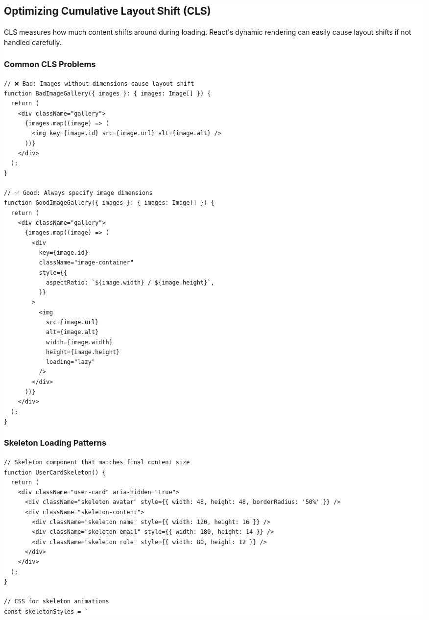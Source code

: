 ## Optimizing Cumulative Layout Shift (CLS)

CLS measures how much content shifts around during loading. React's dynamic rendering can easily cause layout shifts if not handled carefully.

### Common CLS Problems

```tsx
// ❌ Bad: Images without dimensions cause layout shift
function BadImageGallery({ images }: { images: Image[] }) {
  return (
    <div className="gallery">
      {images.map((image) => (
        <img key={image.id} src={image.url} alt={image.alt} />
      ))}
    </div>
  );
}

// ✅ Good: Always specify image dimensions
function GoodImageGallery({ images }: { images: Image[] }) {
  return (
    <div className="gallery">
      {images.map((image) => (
        <div
          key={image.id}
          className="image-container"
          style={{
            aspectRatio: `${image.width} / ${image.height}`,
          }}
        >
          <img
            src={image.url}
            alt={image.alt}
            width={image.width}
            height={image.height}
            loading="lazy"
          />
        </div>
      ))}
    </div>
  );
}
```

### Skeleton Loading Patterns

```tsx
// Skeleton component that matches final content size
function UserCardSkeleton() {
  return (
    <div className="user-card" aria-hidden="true">
      <div className="skeleton avatar" style={{ width: 48, height: 48, borderRadius: '50%' }} />
      <div className="skeleton-content">
        <div className="skeleton name" style={{ width: 120, height: 16 }} />
        <div className="skeleton email" style={{ width: 180, height: 14 }} />
        <div className="skeleton role" style={{ width: 80, height: 12 }} />
      </div>
    </div>
  );
}

// CSS for skeleton animations
const skeletonStyles = `
```